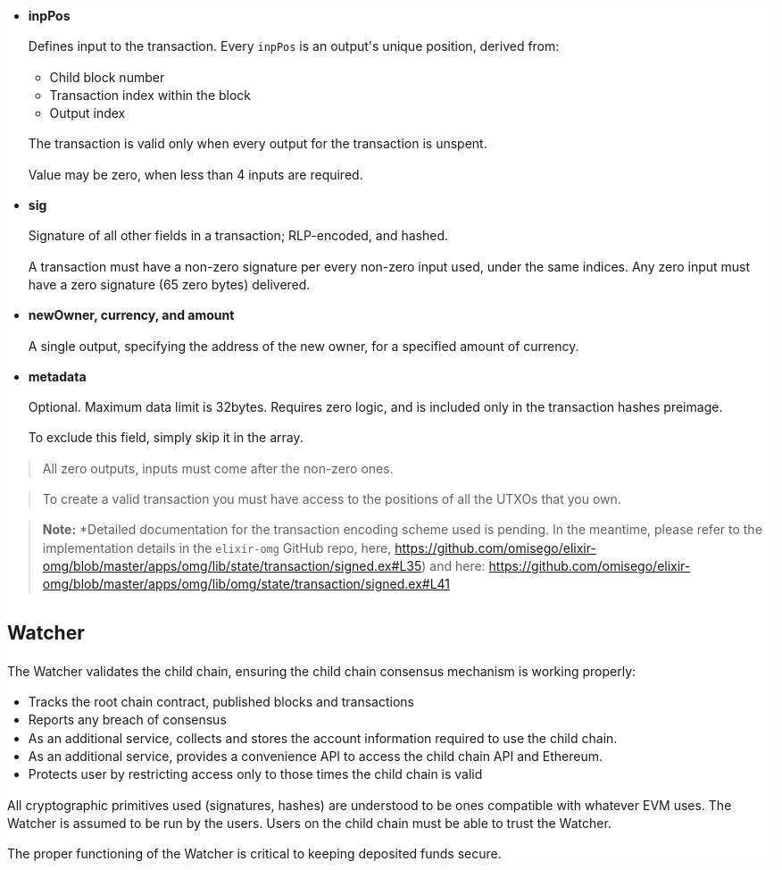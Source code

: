 * **inpPos**	

  Defines input to the transaction. Every `inpPos` is an output's unique position, derived from:

  * Child block number
  * Transaction index within the block
  * Output index

  The transaction is valid only when every output for the transaction is unspent.

  Value may be zero, when less than 4 inputs are required.


* **sig**	

  Signature of all other fields in a transaction; RLP-encoded, and hashed.

  A transaction must have a non-zero signature per every non-zero input used, under the same indices. Any zero input must have a zero signature (65 zero bytes) delivered.

* **newOwner, currency, and amount**	

  A single output, specifying the address of the new owner, for a specified amount of currency.

* **metadata**	

  Optional. Maximum data limit is 32bytes. Requires zero logic, and is included only in the transaction hashes preimage. 
  
  To exclude this field, simply skip it in the array.

> All zero outputs, inputs must come after the non-zero ones.

> To create a valid transaction you must have access to the positions of all the UTXOs that you own.

> **Note:** *Detailed documentation for the transaction encoding scheme used is pending. In the meantime, please refer to the implementation details in the  `elixir-omg` GitHub repo, here, https://github.com/omisego/elixir-omg/blob/master/apps/omg/lib/state/transaction/signed.ex#L35) and here: https://github.com/omisego/elixir-omg/blob/master/apps/omg/lib/omg/state/transaction/signed.ex#L41


## Watcher

The Watcher validates the child chain, ensuring the child chain consensus mechanism is working properly:

* Tracks the root chain contract, published blocks and transactions
* Reports any breach of consensus
* As an additional service, collects and stores the account information required to use the child chain.
* As an additional service, provides a convenience API to access the child chain API and Ethereum. 
* Protects user by restricting access only to those times the child chain is valid

All cryptographic primitives used (signatures, hashes) are understood to be ones compatible with whatever EVM uses.
The Watcher is assumed to be run by the users. Users on the child chain must be able to trust the Watcher. 

The proper functioning of the Watcher is critical to keeping deposited funds secure.
